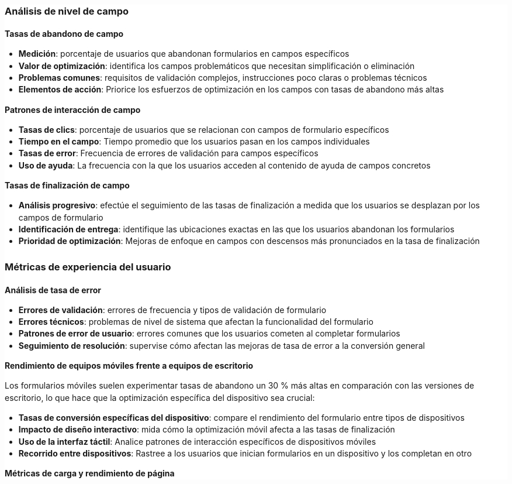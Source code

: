 ### Análisis de nivel de campo

**Tasas de abandono de campo**

- **Medición**: porcentaje de usuarios que abandonan formularios en campos específicos
- **Valor de optimización**: identifica los campos problemáticos que necesitan simplificación o eliminación
- **Problemas comunes**: requisitos de validación complejos, instrucciones poco claras o problemas técnicos
- **Elementos de acción**: Priorice los esfuerzos de optimización en los campos con tasas de abandono más altas

**Patrones de interacción de campo**

- **Tasas de clics**: porcentaje de usuarios que se relacionan con campos de formulario específicos
- **Tiempo en el campo**: Tiempo promedio que los usuarios pasan en los campos individuales
- **Tasas de error**: Frecuencia de errores de validación para campos específicos
- **Uso de ayuda**: La frecuencia con la que los usuarios acceden al contenido de ayuda de campos concretos

**Tasas de finalización de campo**

- **Análisis progresivo**: efectúe el seguimiento de las tasas de finalización a medida que los usuarios se desplazan por los campos de formulario
- **Identificación de entrega**: identifique las ubicaciones exactas en las que los usuarios abandonan los formularios
- **Prioridad de optimización**: Mejoras de enfoque en campos con descensos más pronunciados en la tasa de finalización

### Métricas de experiencia del usuario

**Análisis de tasa de error**

- **Errores de validación**: errores de frecuencia y tipos de validación de formulario
- **Errores técnicos**: problemas de nivel de sistema que afectan la funcionalidad del formulario
- **Patrones de error de usuario**: errores comunes que los usuarios cometen al completar formularios
- **Seguimiento de resolución**: supervise cómo afectan las mejoras de tasa de error a la conversión general

**Rendimiento de equipos móviles frente a equipos de escritorio**

Los formularios móviles suelen experimentar tasas de abandono un 30 % más altas en comparación con las versiones de escritorio, lo que hace que la optimización específica del dispositivo sea crucial:

- **Tasas de conversión específicas del dispositivo**: compare el rendimiento del formulario entre tipos de dispositivos
- **Impacto de diseño interactivo**: mida cómo la optimización móvil afecta a las tasas de finalización
- **Uso de la interfaz táctil**: Analice patrones de interacción específicos de dispositivos móviles
- **Recorrido entre dispositivos**: Rastree a los usuarios que inician formularios en un dispositivo y los completan en otro

**Métricas de carga y rendimiento de página**
